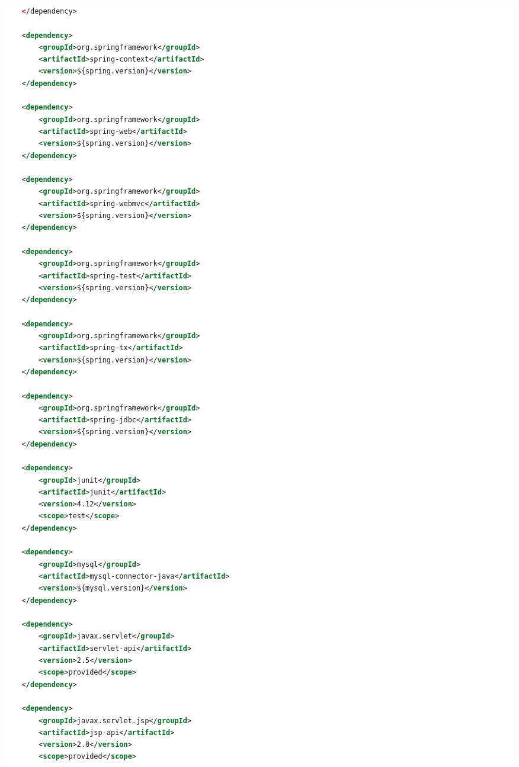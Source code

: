 ```xml
    </dependency>

    <dependency>
        <groupId>org.springframework</groupId>
        <artifactId>spring-context</artifactId>
        <version>${spring.version}</version>
    </dependency>

    <dependency>
        <groupId>org.springframework</groupId>
        <artifactId>spring-web</artifactId>
        <version>${spring.version}</version>
    </dependency>

    <dependency>
        <groupId>org.springframework</groupId>
        <artifactId>spring-webmvc</artifactId>
        <version>${spring.version}</version>
    </dependency>

    <dependency>
        <groupId>org.springframework</groupId>
        <artifactId>spring-test</artifactId>
        <version>${spring.version}</version>
    </dependency>

    <dependency>
        <groupId>org.springframework</groupId>
        <artifactId>spring-tx</artifactId>
        <version>${spring.version}</version>
    </dependency>

    <dependency>
        <groupId>org.springframework</groupId>
        <artifactId>spring-jdbc</artifactId>
        <version>${spring.version}</version>
    </dependency>

    <dependency>
        <groupId>junit</groupId>
        <artifactId>junit</artifactId>
        <version>4.12</version>
        <scope>test</scope>
    </dependency>

    <dependency>
        <groupId>mysql</groupId>
        <artifactId>mysql-connector-java</artifactId>
        <version>${mysql.version}</version>
    </dependency>

    <dependency>
        <groupId>javax.servlet</groupId>
        <artifactId>servlet-api</artifactId>
        <version>2.5</version>
        <scope>provided</scope>
    </dependency>

    <dependency>
        <groupId>javax.servlet.jsp</groupId>
        <artifactId>jsp-api</artifactId>
        <version>2.0</version>
        <scope>provided</scope>
```